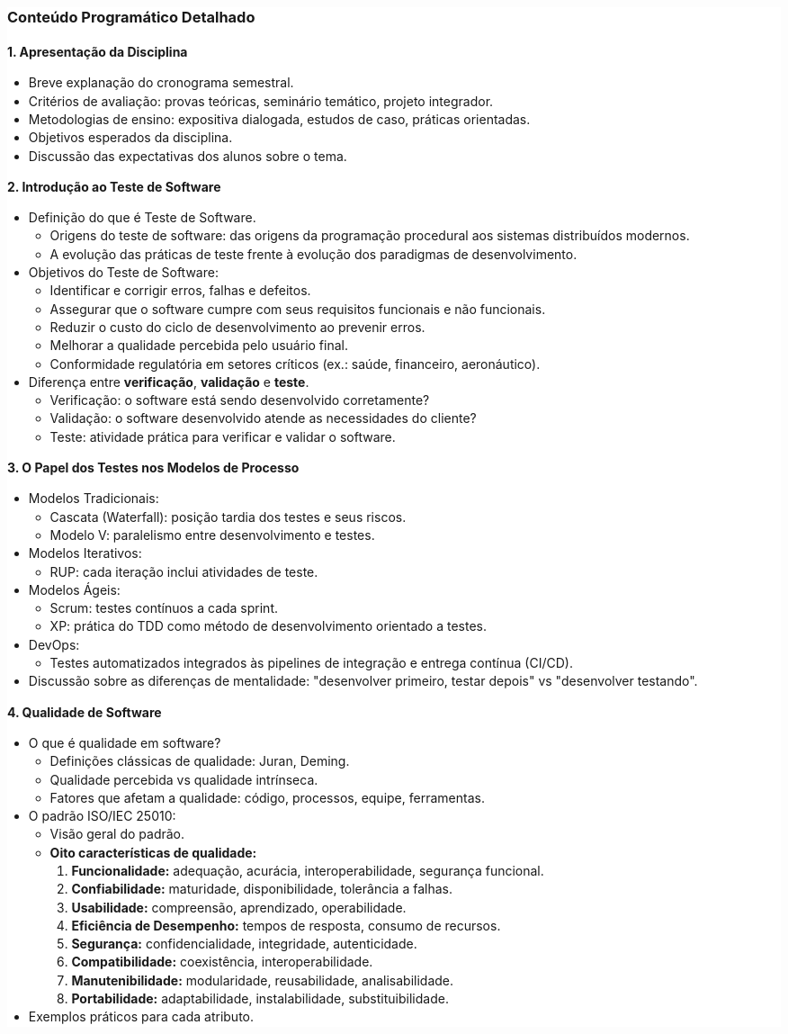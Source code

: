 ### Conteúdo Programático Detalhado

**1. Apresentação da Disciplina**

* Breve explanação do cronograma semestral.
* Critérios de avaliação: provas teóricas, seminário temático, projeto integrador.
* Metodologias de ensino: expositiva dialogada, estudos de caso, práticas orientadas.
* Objetivos esperados da disciplina.
* Discussão das expectativas dos alunos sobre o tema.

**2. Introdução ao Teste de Software**

* Definição do que é Teste de Software.
  + Origens do teste de software: das origens da programação procedural aos sistemas distribuídos modernos.
  + A evolução das práticas de teste frente à evolução dos paradigmas de desenvolvimento.
* Objetivos do Teste de Software:
  + Identificar e corrigir erros, falhas e defeitos.
  + Assegurar que o software cumpre com seus requisitos funcionais e não funcionais.
  + Reduzir o custo do ciclo de desenvolvimento ao prevenir erros.
  + Melhorar a qualidade percebida pelo usuário final.
  + Conformidade regulatória em setores críticos (ex.: saúde, financeiro, aeronáutico).
* Diferença entre **verificação**, **validação** e **teste**.
  + Verificação: o software está sendo desenvolvido corretamente?
  + Validação: o software desenvolvido atende as necessidades do cliente?
  + Teste: atividade prática para verificar e validar o software.

**3. O Papel dos Testes nos Modelos de Processo**

* Modelos Tradicionais:
  + Cascata (Waterfall): posição tardia dos testes e seus riscos.
  + Modelo V: paralelismo entre desenvolvimento e testes.
* Modelos Iterativos:
  + RUP: cada iteração inclui atividades de teste.
* Modelos Ágeis:
  + Scrum: testes contínuos a cada sprint.
  + XP: prática do TDD como método de desenvolvimento orientado a testes.
* DevOps:
  + Testes automatizados integrados às pipelines de integração e entrega contínua (CI/CD).
* Discussão sobre as diferenças de mentalidade: "desenvolver primeiro, testar depois" vs "desenvolver testando".

**4. Qualidade de Software**

* O que é qualidade em software?
  + Definições clássicas de qualidade: Juran, Deming.
  + Qualidade percebida vs qualidade intrínseca.
  + Fatores que afetam a qualidade: código, processos, equipe, ferramentas.
* O padrão ISO/IEC 25010:
  + Visão geral do padrão.
  + **Oito características de qualidade:**
    1. **Funcionalidade:** adequação, acurácia, interoperabilidade, segurança funcional.
    2. **Confiabilidade:** maturidade, disponibilidade, tolerância a falhas.
    3. **Usabilidade:** compreensão, aprendizado, operabilidade.
    4. **Eficiência de Desempenho:** tempos de resposta, consumo de recursos.
    5. **Segurança:** confidencialidade, integridade, autenticidade.
    6. **Compatibilidade:** coexistência, interoperabilidade.
    7. **Manutenibilidade:** modularidade, reusabilidade, analisabilidade.
    8. **Portabilidade:** adaptabilidade, instalabilidade, substituibilidade.
* Exemplos práticos para cada atributo.
